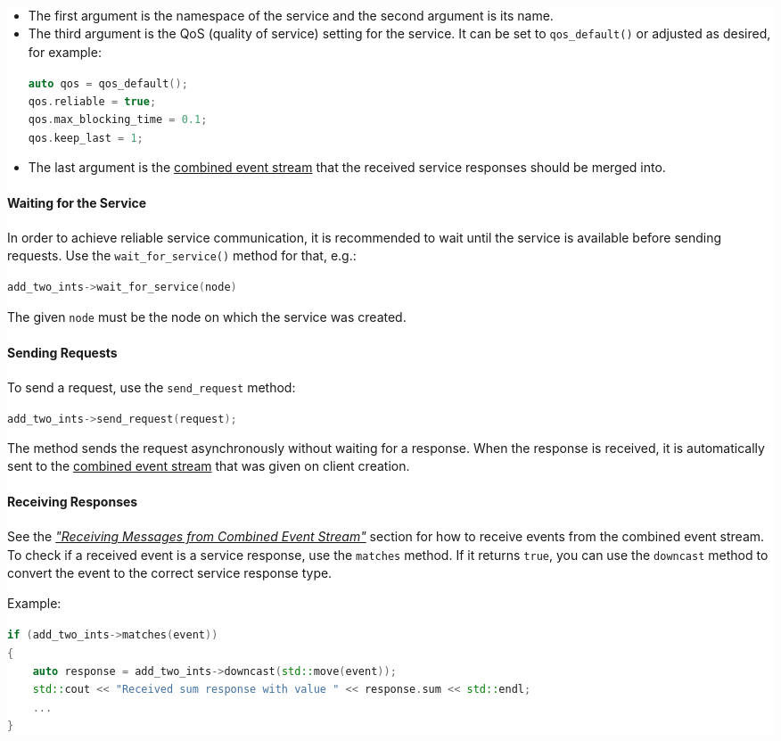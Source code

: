 - The first argument is the namespace of the service and the second argument is its name.
- The third argument is the QoS (quality of service) setting for the service.
  It can be set to `qos_default()` or adjusted as desired, for example:
  ```c++
  auto qos = qos_default();
  qos.reliable = true;
  qos.max_blocking_time = 0.1;
  qos.keep_last = 1;
  ```
- The last argument is the [combined event stream](#combined-event-streams) that the received service responses should be merged into.

#### Waiting for the Service

In order to achieve reliable service communication, it is recommended to wait until the service is available before sending requests.
Use the `wait_for_service()` method for that, e.g.:

```c++
add_two_ints->wait_for_service(node)
```

The given `node` must be the node on which the service was created.

#### Sending Requests

To send a request, use the `send_request` method:

```c++
add_two_ints->send_request(request);
```

The method sends the request asynchronously without waiting for a response.
When the response is received, it is automatically sent to the [combined event stream](#combined-event-streams) that was given on client creation.

#### Receiving Responses

See the [_"Receiving Messages from Combined Event Stream"_](#receiving-messages-from-combined-event-stream) section for how to receive events from the combined event stream.
To check if a received event is a service response, use the `matches` method.
If it returns `true`, you can use the `downcast` method to convert the event to the correct service response type.

Example:

```c++
if (add_two_ints->matches(event))
{
    auto response = add_two_ints->downcast(std::move(event));
    std::cout << "Received sum response with value " << response.sum << std::endl;
    ...
}
```
